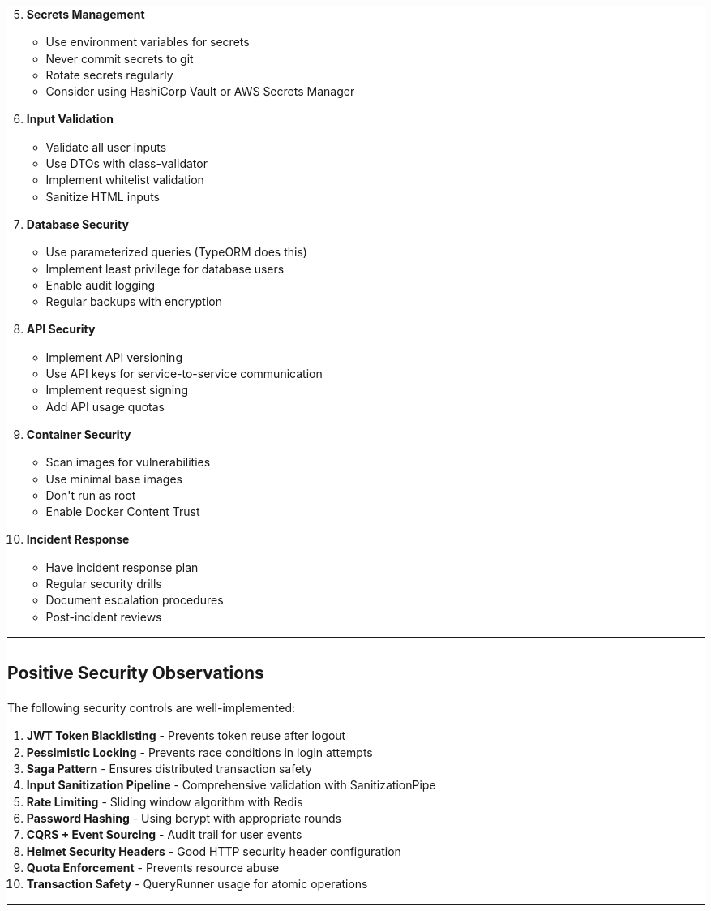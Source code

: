 5. **Secrets Management**
   - Use environment variables for secrets
   - Never commit secrets to git
   - Rotate secrets regularly
   - Consider using HashiCorp Vault or AWS Secrets Manager

6. **Input Validation**
   - Validate all user inputs
   - Use DTOs with class-validator
   - Implement whitelist validation
   - Sanitize HTML inputs

7. **Database Security**
   - Use parameterized queries (TypeORM does this)
   - Implement least privilege for database users
   - Enable audit logging
   - Regular backups with encryption

8. **API Security**
   - Implement API versioning
   - Use API keys for service-to-service communication
   - Implement request signing
   - Add API usage quotas

9. **Container Security**
   - Scan images for vulnerabilities
   - Use minimal base images
   - Don't run as root
   - Enable Docker Content Trust

10. **Incident Response**
    - Have incident response plan
    - Regular security drills
    - Document escalation procedures
    - Post-incident reviews

---

## Positive Security Observations

The following security controls are well-implemented:

1. **JWT Token Blacklisting** - Prevents token reuse after logout
2. **Pessimistic Locking** - Prevents race conditions in login attempts
3. **Saga Pattern** - Ensures distributed transaction safety
4. **Input Sanitization Pipeline** - Comprehensive validation with SanitizationPipe
5. **Rate Limiting** - Sliding window algorithm with Redis
6. **Password Hashing** - Using bcrypt with appropriate rounds
7. **CQRS + Event Sourcing** - Audit trail for user events
8. **Helmet Security Headers** - Good HTTP security header configuration
9. **Quota Enforcement** - Prevents resource abuse
10. **Transaction Safety** - QueryRunner usage for atomic operations

---
